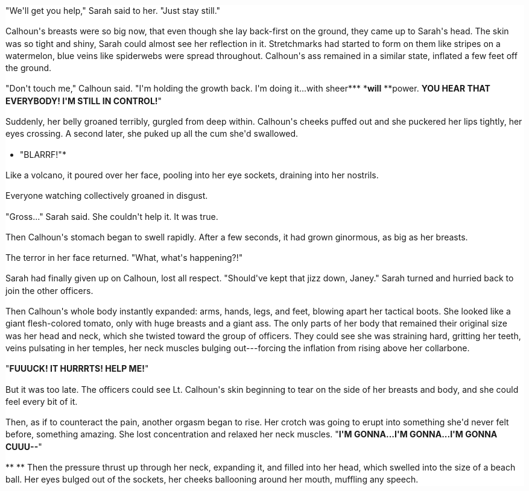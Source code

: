 "We\'ll get you help," Sarah said to her. "Just stay still."

Calhoun\'s breasts were so big now, that even though she lay back-first
on the ground, they came up to Sarah\'s head. The skin was so tight and
shiny, Sarah could almost see her reflection in it. Stretchmarks had
started to form on them like stripes on a watermelon, blue veins like
spiderwebs were spread throughout. Calhoun\'s ass remained in a similar
state, inflated a few feet off the ground.

"Don\'t touch me," Calhoun said. "I\'m holding the growth back. I\'m
doing it\...with sheer*** ***will** **power. **YOU HEAR THAT EVERYBODY!
I\'M STILL IN CONTROL!**"

Suddenly, her belly groaned terribly, gurgled from deep within.
Calhoun\'s cheeks puffed out and she puckered her lips tightly, her eyes
crossing. A second later, she puked up all the cum she\'d swallowed.

* "BLARRF!"*

Like a volcano, it poured over her face, pooling into her eye sockets,
draining into her nostrils.

Everyone watching collectively groaned in disgust.

"Gross\..." Sarah said. She couldn\'t help it. It was true.

Then Calhoun\'s stomach began to swell rapidly. After a few seconds, it
had grown ginormous, as big as her breasts.

The terror in her face returned. "What, what\'s happening?!"

Sarah had finally given up on Calhoun, lost all respect. "Should\'ve
kept that jizz down, Janey." Sarah turned and hurried back to join the
other officers.

Then Calhoun\'s whole body instantly expanded: arms, hands, legs, and
feet, blowing apart her tactical boots. She looked like a giant
flesh-colored tomato, only with huge breasts and a giant ass. The only
parts of her body that remained their original size was her head and
neck, which she twisted toward the group of officers. They could see she
was straining hard, gritting her teeth, veins pulsating in her temples,
her neck muscles bulging out---forcing the inflation from rising above
her collarbone.

"**FUUUCK! IT HURRRTS! HELP ME!**"

But it was too late. The officers could see Lt. Calhoun\'s skin
beginning to tear on the side of her breasts and body, and she could
feel every bit of it.

Then, as if to counteract the pain, another orgasm began to rise. Her
crotch was going to erupt into something she\'d never felt before,
something amazing. She lost concentration and relaxed her neck muscles.
"**I\'M GONNA\...I\'M GONNA\...I\'M GONNA CUUU\--**"

** ** Then the pressure thrust up through her neck, expanding it, and
filled into her head, which swelled into the size of a beach ball. Her
eyes bulged out of the sockets, her cheeks ballooning around her mouth,
muffling any speech.
